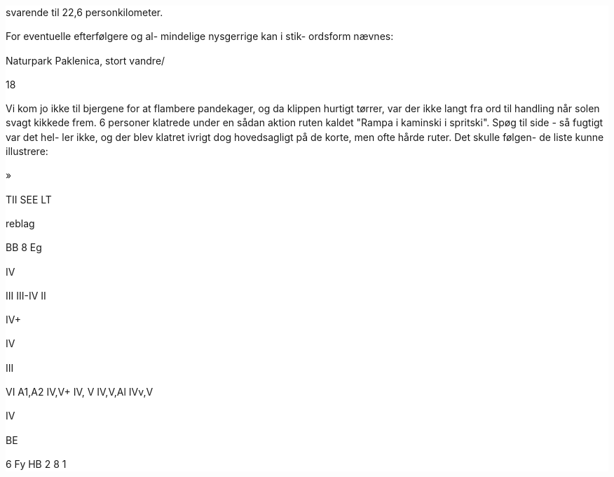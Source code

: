 svarende til 22,6 personkilometer.

For eventuelle efterfølgere og al-
mindelige nysgerrige kan i stik-
ordsform nævnes:

Naturpark Paklenica, stort vandre/

18

Vi kom jo ikke til bjergene for at
flambere pandekager, og da klippen
hurtigt tørrer, var der ikke langt
fra ord til handling når solen svagt
kikkede frem. 6 personer klatrede
under en sådan aktion ruten kaldet
"Rampa i kaminski i spritski". Spøg
til side - så fugtigt var det hel-
ler ikke, og der blev klatret ivrigt
dog hovedsagligt på de korte, men
ofte hårde ruter. Det skulle følgen-
de liste kunne illustrere:

»

TII
SEE
LT

reblag

BB 8 Eg

IV

III
III-IV
II

IV+

IV

III

VI A1,A2
IV,V+
IV, V
IV,V,Al
IVv,V

IV

BE

6
Fy
HB
2
8
1
